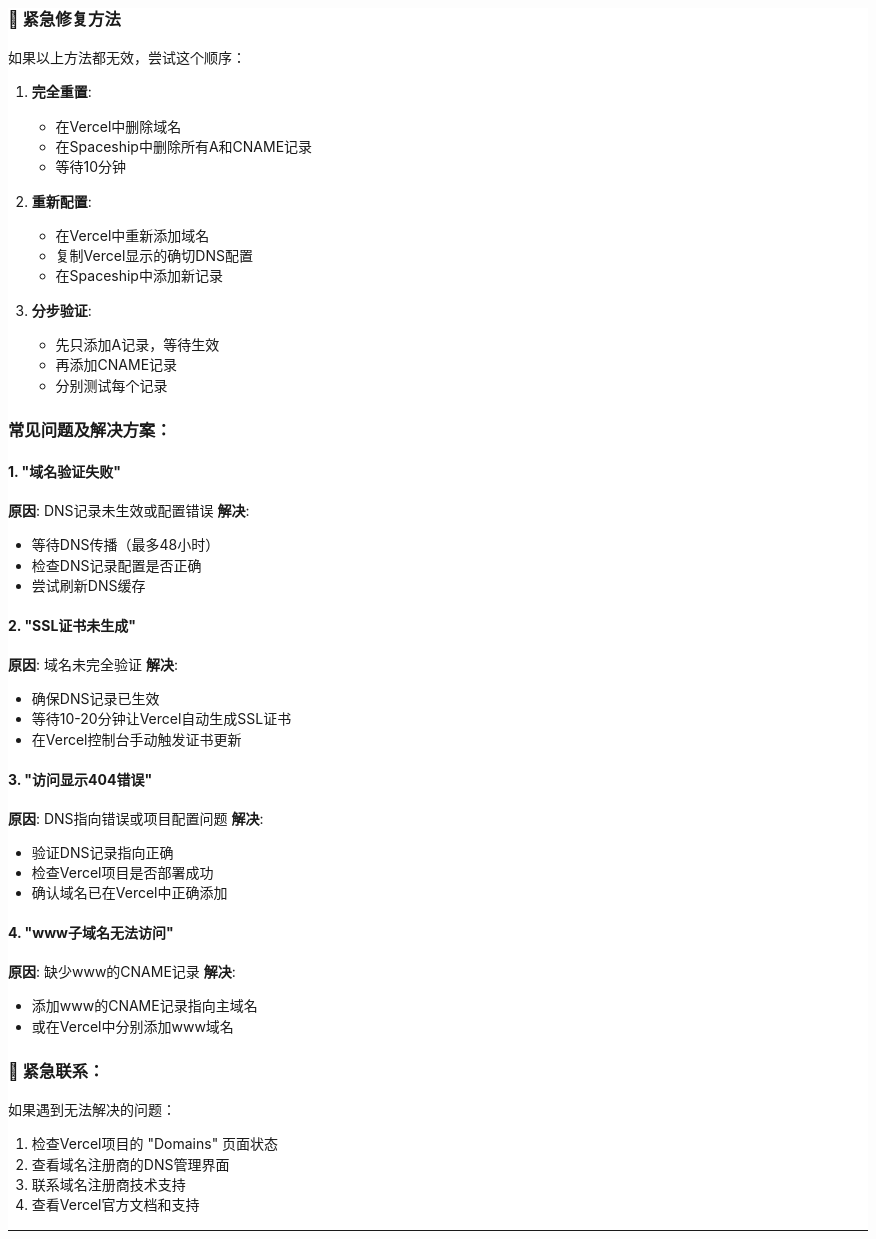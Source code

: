 ### 🚨 紧急修复方法

如果以上方法都无效，尝试这个顺序：

1. **完全重置**:
   - 在Vercel中删除域名
   - 在Spaceship中删除所有A和CNAME记录
   - 等待10分钟

2. **重新配置**:
   - 在Vercel中重新添加域名
   - 复制Vercel显示的确切DNS配置
   - 在Spaceship中添加新记录

3. **分步验证**:
   - 先只添加A记录，等待生效
   - 再添加CNAME记录
   - 分别测试每个记录

### 常见问题及解决方案：

#### 1. "域名验证失败"
**原因**: DNS记录未生效或配置错误
**解决**: 
- 等待DNS传播（最多48小时）
- 检查DNS记录配置是否正确
- 尝试刷新DNS缓存

#### 2. "SSL证书未生成"
**原因**: 域名未完全验证
**解决**:
- 确保DNS记录已生效
- 等待10-20分钟让Vercel自动生成SSL证书
- 在Vercel控制台手动触发证书更新

#### 3. "访问显示404错误"
**原因**: DNS指向错误或项目配置问题
**解决**:
- 验证DNS记录指向正确
- 检查Vercel项目是否部署成功
- 确认域名已在Vercel中正确添加

#### 4. "www子域名无法访问"
**原因**: 缺少www的CNAME记录
**解决**:
- 添加www的CNAME记录指向主域名
- 或在Vercel中分别添加www域名

### 🚨 紧急联系：
如果遇到无法解决的问题：
1. 检查Vercel项目的 "Domains" 页面状态
2. 查看域名注册商的DNS管理界面
3. 联系域名注册商技术支持
4. 查看Vercel官方文档和支持

---